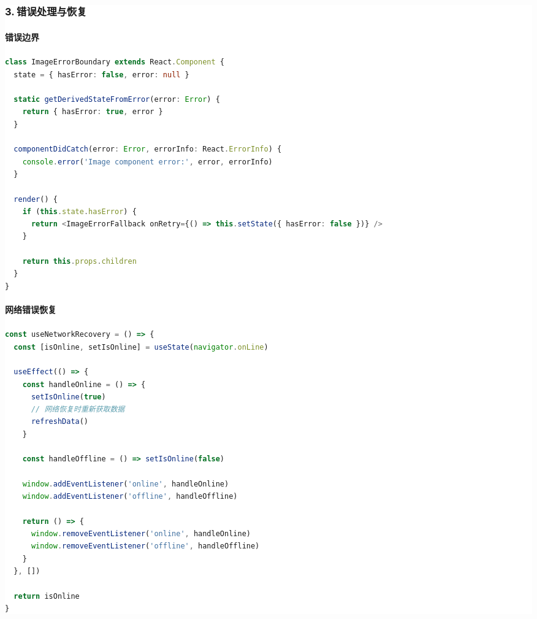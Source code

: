 ### 3. 错误处理与恢复

#### 错误边界
```typescript
class ImageErrorBoundary extends React.Component {
  state = { hasError: false, error: null }
  
  static getDerivedStateFromError(error: Error) {
    return { hasError: true, error }
  }
  
  componentDidCatch(error: Error, errorInfo: React.ErrorInfo) {
    console.error('Image component error:', error, errorInfo)
  }
  
  render() {
    if (this.state.hasError) {
      return <ImageErrorFallback onRetry={() => this.setState({ hasError: false })} />
    }
    
    return this.props.children
  }
}
```

#### 网络错误恢复
```typescript
const useNetworkRecovery = () => {
  const [isOnline, setIsOnline] = useState(navigator.onLine)
  
  useEffect(() => {
    const handleOnline = () => {
      setIsOnline(true)
      // 网络恢复时重新获取数据
      refreshData()
    }
    
    const handleOffline = () => setIsOnline(false)
    
    window.addEventListener('online', handleOnline)
    window.addEventListener('offline', handleOffline)
    
    return () => {
      window.removeEventListener('online', handleOnline)
      window.removeEventListener('offline', handleOffline)
    }
  }, [])
  
  return isOnline
}
```
